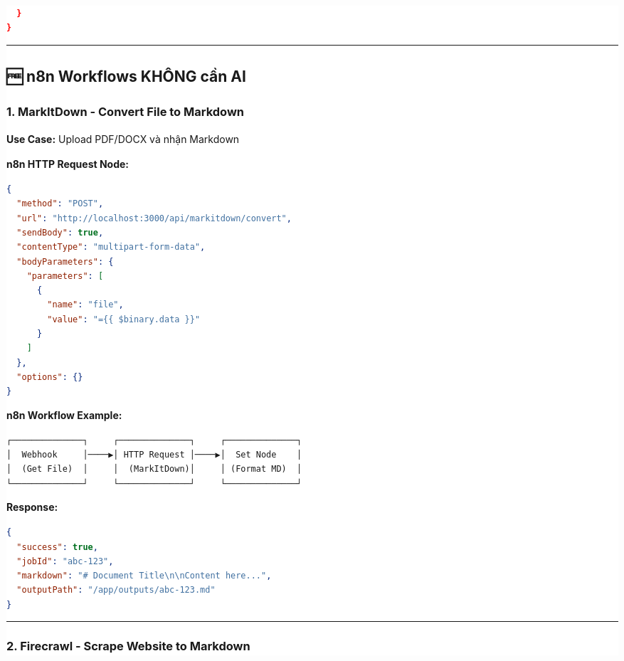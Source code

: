 ```json
  }
}
```

---

## 🆓 n8n Workflows KHÔNG cần AI

### 1. MarkItDown - Convert File to Markdown

**Use Case:** Upload PDF/DOCX và nhận Markdown

**n8n HTTP Request Node:**

```json
{
  "method": "POST",
  "url": "http://localhost:3000/api/markitdown/convert",
  "sendBody": true,
  "contentType": "multipart-form-data",
  "bodyParameters": {
    "parameters": [
      {
        "name": "file",
        "value": "={{ $binary.data }}"
      }
    ]
  },
  "options": {}
}
```

**n8n Workflow Example:**

```
┌──────────────┐     ┌──────────────┐     ┌──────────────┐
│  Webhook     │────▶│ HTTP Request │────▶│  Set Node    │
│  (Get File)  │     │  (MarkItDown)│     │ (Format MD)  │
└──────────────┘     └──────────────┘     └──────────────┘
```

**Response:**
```json
{
  "success": true,
  "jobId": "abc-123",
  "markdown": "# Document Title\n\nContent here...",
  "outputPath": "/app/outputs/abc-123.md"
}
```

---

### 2. Firecrawl - Scrape Website to Markdown
